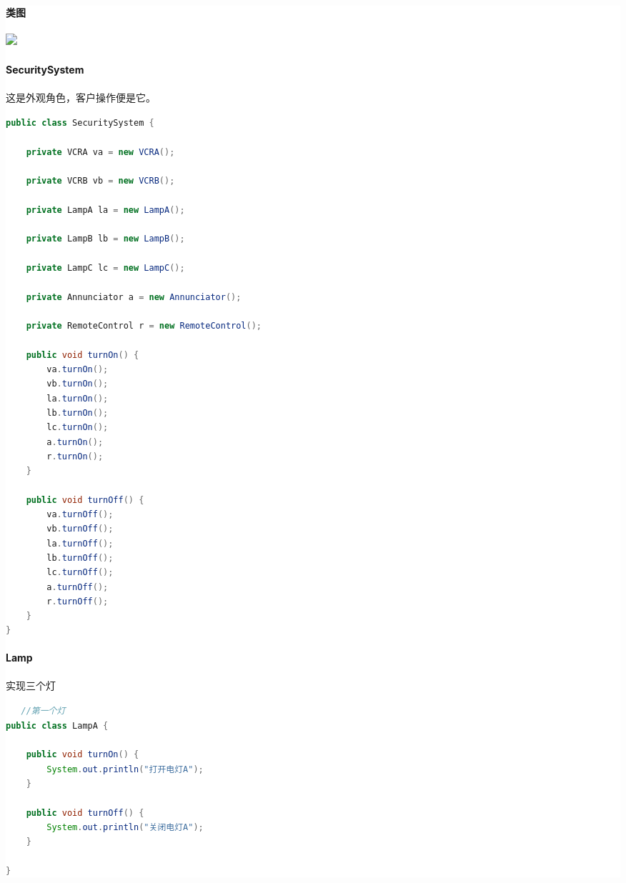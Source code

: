 #### 类图

![](SecuritySystem.png)

#### SecuritySystem

这是外观角色，客户操作便是它。

```java
public class SecuritySystem {

	private VCRA va = new VCRA();

	private VCRB vb = new VCRB();

	private LampA la = new LampA();

	private LampB lb = new LampB();

	private LampC lc = new LampC();

	private Annunciator a = new Annunciator();

	private RemoteControl r = new RemoteControl();

	public void turnOn() {
        va.turnOn();
        vb.turnOn();
        la.turnOn();
        lb.turnOn();
        lc.turnOn();
        a.turnOn();
        r.turnOn();
	}

	public void turnOff() {
        va.turnOff();
        vb.turnOff();
        la.turnOff();
        lb.turnOff();
        lc.turnOff();
        a.turnOff();
        r.turnOff();
	}
}
```

#### Lamp

实现三个灯

```java
   //第一个灯
public class LampA {

	public void turnOn() {
		System.out.println("打开电灯A");
	}

	public void turnOff() {
		System.out.println("关闭电灯A");
	}

}

```